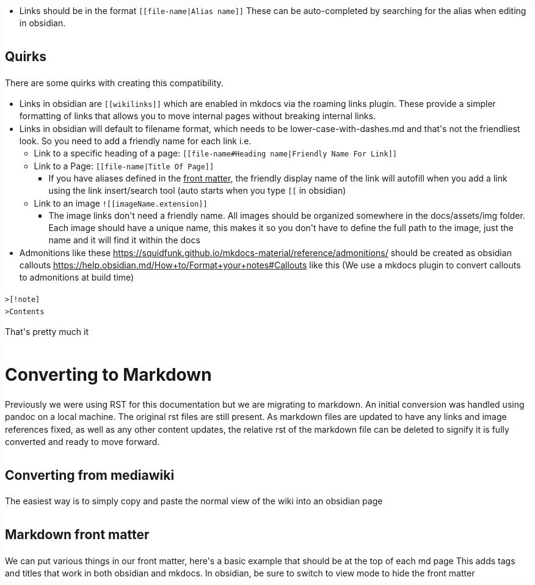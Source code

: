 	
- Links should be in the format `[[file-name|Alias name]]` These can be auto-completed by searching for the alias when editing in obsidian. 

## Quirks

There are some quirks with creating this compatibility.

* Links in obsidian are `[[wikilinks]]` which are enabled in mkdocs via the roaming links plugin. These provide a simpler formatting of links that allows you to move internal pages without breaking internal links.
* Links in obsidian will default to filename format, which needs to be lower-case-with-dashes.md and that's not the friendliest look. So you need to add a friendly name for each link i.e. 
	* Link to a specific heading of a page: `[[file-name#Heading name|Friendly Name For Link]]` 
	* Link to a Page: `[[file-name|Title Of Page]]`
		* If you have aliases defined in the [front matter](#Markdown-Front-matter), the friendly display name of the link will autofill when you add a link using the link insert/search tool (auto starts when you type `[[` in obsidian)
	* Link to an image `![[imageName.extension]]`
		* The image links don't need a friendly name. All images should be organized somewhere in the docs/assets/img folder. Each image should have a unique name, this makes it so you don't have to define the full path to the image, just the name and it will find it within the docs
* Admonitions like these https://squidfunk.github.io/mkdocs-material/reference/admonitions/ should be created as obsidian callouts https://help.obsidian.md/How+to/Format+your+notes#Callouts  like this (We use a mkdocs plugin to convert callouts to admonitions at build time)

```
>[!note]
>Contents
```

That's pretty much it

# Converting to Markdown

Previously we were using RST for this documentation but we are migrating to markdown. An initial conversion was handled using pandoc on a local machine. The original rst files are still present. As markdown files are updated to have any links and image references fixed, as well as any other content updates, the relative rst of the markdown file can be deleted to signify it is fully converted and ready to move forward.

## Converting from mediawiki

The easiest way is to simply copy and paste the normal view of the wiki into an obsidian page

## Markdown front matter

We can put various things in our front matter, here's a basic example that should be at the top of each md page
This adds tags and titles that work in both obsidian and mkdocs. In obsidian, be sure to switch to view mode to hide the front matter
